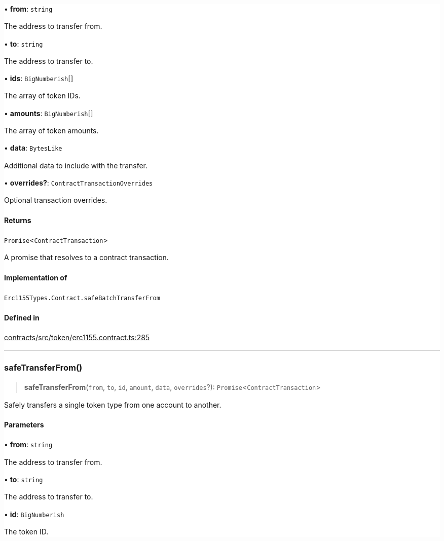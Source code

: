 • **from**: `string`

The address to transfer from.

• **to**: `string`

The address to transfer to.

• **ids**: `BigNumberish`[]

The array of token IDs.

• **amounts**: `BigNumberish`[]

The array of token amounts.

• **data**: `BytesLike`

Additional data to include with the transfer.

• **overrides?**: `ContractTransactionOverrides`

Optional transaction overrides.

#### Returns

`Promise`\<`ContractTransaction`\>

A promise that resolves to a contract transaction.

#### Implementation of

`Erc1155Types.Contract.safeBatchTransferFrom`

#### Defined in

[contracts/src/token/erc1155.contract.ts:285](https://github.com/niZmosis/ethereum-multicall/blob/2a2d077a99c23b464a4e40dd6375d06ce98594bd/packages/contracts/src/token/erc1155.contract.ts#L285)

***

### safeTransferFrom()

> **safeTransferFrom**(`from`, `to`, `id`, `amount`, `data`, `overrides`?): `Promise`\<`ContractTransaction`\>

Safely transfers a single token type from one account to another.

#### Parameters

• **from**: `string`

The address to transfer from.

• **to**: `string`

The address to transfer to.

• **id**: `BigNumberish`

The token ID.
